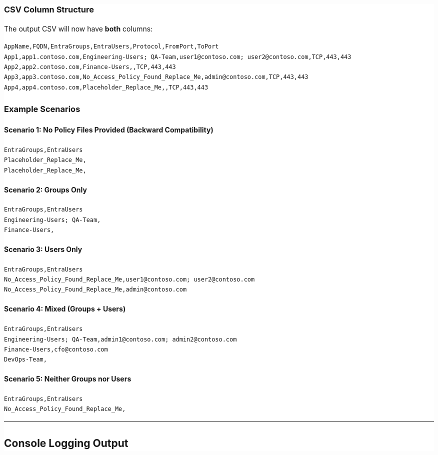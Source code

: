 ### CSV Column Structure

The output CSV will now have **both** columns:

```csv
AppName,FQDN,EntraGroups,EntraUsers,Protocol,FromPort,ToPort
App1,app1.contoso.com,Engineering-Users; QA-Team,user1@contoso.com; user2@contoso.com,TCP,443,443
App2,app2.contoso.com,Finance-Users,,TCP,443,443
App3,app3.contoso.com,No_Access_Policy_Found_Replace_Me,admin@contoso.com,TCP,443,443
App4,app4.contoso.com,Placeholder_Replace_Me,,TCP,443,443
```

### Example Scenarios

#### Scenario 1: No Policy Files Provided (Backward Compatibility)
```csv
EntraGroups,EntraUsers
Placeholder_Replace_Me,
Placeholder_Replace_Me,
```

#### Scenario 2: Groups Only
```csv
EntraGroups,EntraUsers
Engineering-Users; QA-Team,
Finance-Users,
```

#### Scenario 3: Users Only
```csv
EntraGroups,EntraUsers
No_Access_Policy_Found_Replace_Me,user1@contoso.com; user2@contoso.com
No_Access_Policy_Found_Replace_Me,admin@contoso.com
```

#### Scenario 4: Mixed (Groups + Users)
```csv
EntraGroups,EntraUsers
Engineering-Users; QA-Team,admin1@contoso.com; admin2@contoso.com
Finance-Users,cfo@contoso.com
DevOps-Team,
```

#### Scenario 5: Neither Groups nor Users
```csv
EntraGroups,EntraUsers
No_Access_Policy_Found_Replace_Me,
```

---

## Console Logging Output
